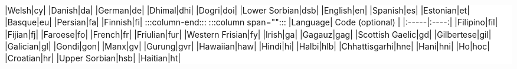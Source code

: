   |Welsh|cy|
  |Danish|da|
  |German|de|
  |Dhimal|dhi|
  |Dogri|doi|
  |Lower Sorbian|dsb|
  |English|en|
  |Spanish|es|
  |Estonian|et|
  |Basque|eu|
  |Persian|fa|
  |Finnish|fi|
:::column-end:::
   :::column span="":::
      |Language| Code (optional) |
  |:-----|:----:|
  |Filipino|fil|
  |Fijian|fj|
  |Faroese|fo|
  |French|fr|
  |Friulian|fur|
  |Western Frisian|fy|
  |Irish|ga|
  |Gagauz|gag|
  |Scottish Gaelic|gd|
  |Gilbertese|gil|
  |Galician|gl|
  |Gondi|gon|
  |Manx|gv|
  |Gurung|gvr|
  |Hawaiian|haw|
  |Hindi|hi|
  |Halbi|hlb|
  |Chhattisgarhi|hne|
  |Hani|hni|
  |Ho|hoc|
  |Croatian|hr|
  |Upper Sorbian|hsb|
  |Haitian|ht|